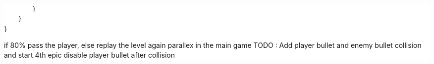 ```typescript
        }
    }
}
```

if 80% pass the player, else replay the level again 
parallex in the main game
TODO : Add player bullet and enemy bullet collision and start 4th epic
disable player bullet after collision